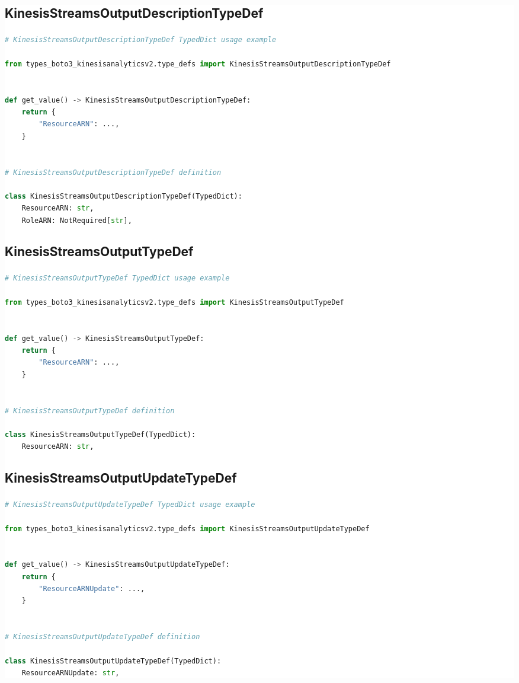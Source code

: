 
## KinesisStreamsOutputDescriptionTypeDef

```python
# KinesisStreamsOutputDescriptionTypeDef TypedDict usage example

from types_boto3_kinesisanalyticsv2.type_defs import KinesisStreamsOutputDescriptionTypeDef


def get_value() -> KinesisStreamsOutputDescriptionTypeDef:
    return {
        "ResourceARN": ...,
    }


# KinesisStreamsOutputDescriptionTypeDef definition

class KinesisStreamsOutputDescriptionTypeDef(TypedDict):
    ResourceARN: str,
    RoleARN: NotRequired[str],
```


## KinesisStreamsOutputTypeDef

```python
# KinesisStreamsOutputTypeDef TypedDict usage example

from types_boto3_kinesisanalyticsv2.type_defs import KinesisStreamsOutputTypeDef


def get_value() -> KinesisStreamsOutputTypeDef:
    return {
        "ResourceARN": ...,
    }


# KinesisStreamsOutputTypeDef definition

class KinesisStreamsOutputTypeDef(TypedDict):
    ResourceARN: str,
```


## KinesisStreamsOutputUpdateTypeDef

```python
# KinesisStreamsOutputUpdateTypeDef TypedDict usage example

from types_boto3_kinesisanalyticsv2.type_defs import KinesisStreamsOutputUpdateTypeDef


def get_value() -> KinesisStreamsOutputUpdateTypeDef:
    return {
        "ResourceARNUpdate": ...,
    }


# KinesisStreamsOutputUpdateTypeDef definition

class KinesisStreamsOutputUpdateTypeDef(TypedDict):
    ResourceARNUpdate: str,
```
